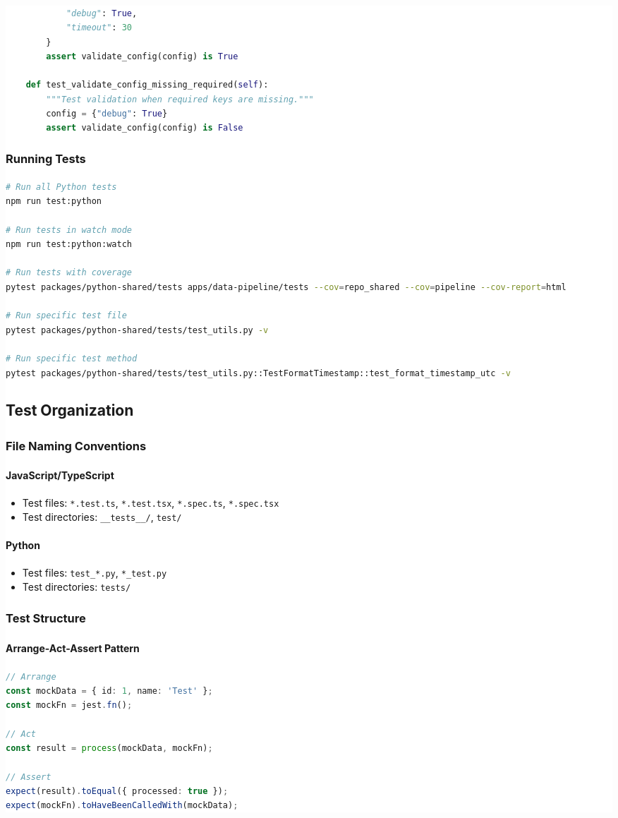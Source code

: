 ```python
            "debug": True,
            "timeout": 30
        }
        assert validate_config(config) is True

    def test_validate_config_missing_required(self):
        """Test validation when required keys are missing."""
        config = {"debug": True}
        assert validate_config(config) is False
```

### Running Tests
```bash
# Run all Python tests
npm run test:python

# Run tests in watch mode
npm run test:python:watch

# Run tests with coverage
pytest packages/python-shared/tests apps/data-pipeline/tests --cov=repo_shared --cov=pipeline --cov-report=html

# Run specific test file
pytest packages/python-shared/tests/test_utils.py -v

# Run specific test method
pytest packages/python-shared/tests/test_utils.py::TestFormatTimestamp::test_format_timestamp_utc -v
```

## Test Organization

### File Naming Conventions

#### JavaScript/TypeScript
- Test files: `*.test.ts`, `*.test.tsx`, `*.spec.ts`, `*.spec.tsx`
- Test directories: `__tests__/`, `test/`

#### Python
- Test files: `test_*.py`, `*_test.py`
- Test directories: `tests/`

### Test Structure

#### Arrange-Act-Assert Pattern
```typescript
// Arrange
const mockData = { id: 1, name: 'Test' };
const mockFn = jest.fn();

// Act
const result = process(mockData, mockFn);

// Assert
expect(result).toEqual({ processed: true });
expect(mockFn).toHaveBeenCalledWith(mockData);
```
